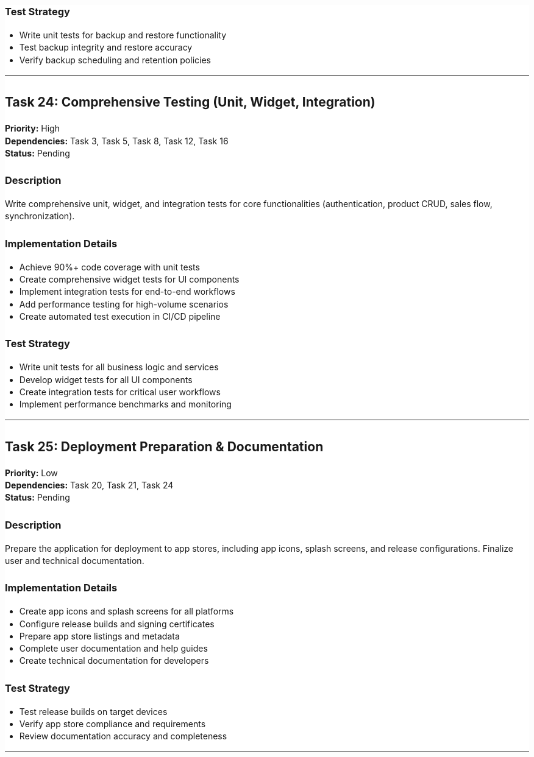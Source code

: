 ### Test Strategy
- Write unit tests for backup and restore functionality
- Test backup integrity and restore accuracy
- Verify backup scheduling and retention policies

---

## Task 24: Comprehensive Testing (Unit, Widget, Integration)
**Priority:** High  
**Dependencies:** Task 3, Task 5, Task 8, Task 12, Task 16  
**Status:** Pending

### Description
Write comprehensive unit, widget, and integration tests for core functionalities (authentication, product CRUD, sales flow, synchronization).

### Implementation Details
- Achieve 90%+ code coverage with unit tests
- Create comprehensive widget tests for UI components
- Implement integration tests for end-to-end workflows
- Add performance testing for high-volume scenarios
- Create automated test execution in CI/CD pipeline

### Test Strategy
- Write unit tests for all business logic and services
- Develop widget tests for all UI components
- Create integration tests for critical user workflows
- Implement performance benchmarks and monitoring

---

## Task 25: Deployment Preparation & Documentation
**Priority:** Low  
**Dependencies:** Task 20, Task 21, Task 24  
**Status:** Pending

### Description
Prepare the application for deployment to app stores, including app icons, splash screens, and release configurations. Finalize user and technical documentation.

### Implementation Details
- Create app icons and splash screens for all platforms
- Configure release builds and signing certificates
- Prepare app store listings and metadata
- Complete user documentation and help guides
- Create technical documentation for developers

### Test Strategy
- Test release builds on target devices
- Verify app store compliance and requirements
- Review documentation accuracy and completeness

---